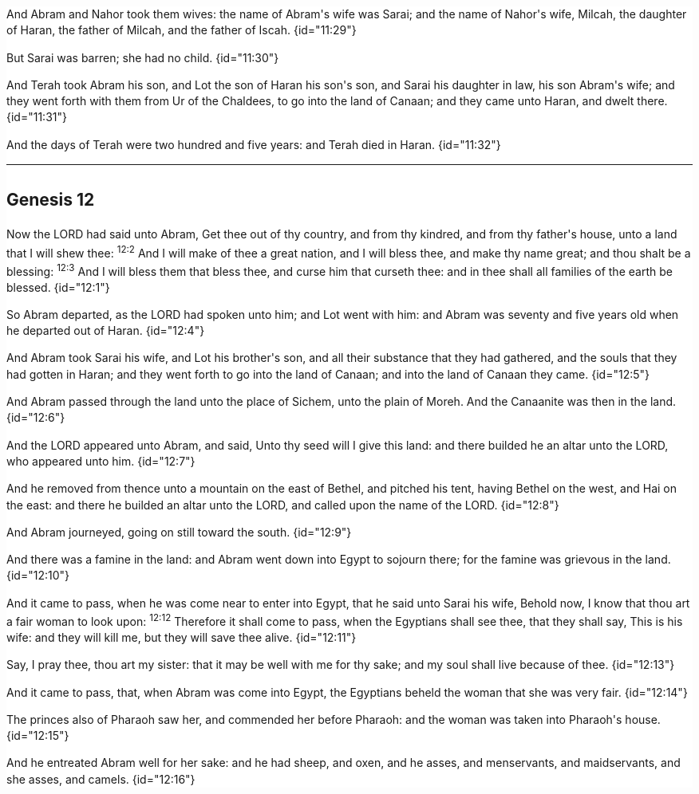 And Abram and Nahor took them wives: the name of Abram's wife was Sarai; and the name of Nahor's wife, Milcah, the daughter of Haran, the father of Milcah, and the father of Iscah.  {id="11:29"}

But Sarai was barren; she had no child.  {id="11:30"}

And Terah took Abram his son, and Lot the son of Haran his son's son, and Sarai his daughter in law, his son Abram's wife; and they went forth with them from Ur of the Chaldees, to go into the land of Canaan; and they came unto Haran, and dwelt there.  {id="11:31"}

And the days of Terah were two hundred and five years: and Terah died in Haran.  {id="11:32"}

---

## Genesis 12

Now the LORD had said unto Abram, Get thee out of thy country, and from thy kindred, and from thy father's house, unto a land that I will shew thee: <sup>12:2</sup> And I will make of thee a great nation, and I will bless thee, and make thy name great; and thou shalt be a blessing: <sup>12:3</sup> And I will bless them that bless thee, and curse him that curseth thee: and in thee shall all families of the earth be blessed.  {id="12:1"}

So Abram departed, as the LORD had spoken unto him; and Lot went with him: and Abram was seventy and five years old when he departed out of Haran.  {id="12:4"}

And Abram took Sarai his wife, and Lot his brother's son, and all their substance that they had gathered, and the souls that they had gotten in Haran; and they went forth to go into the land of Canaan; and into the land of Canaan they came.  {id="12:5"}

And Abram passed through the land unto the place of Sichem, unto the plain of Moreh. And the Canaanite was then in the land.  {id="12:6"}

And the LORD appeared unto Abram, and said, Unto thy seed will I give this land: and there builded he an altar unto the LORD, who appeared unto him.  {id="12:7"}

And he removed from thence unto a mountain on the east of Bethel, and pitched his tent, having Bethel on the west, and Hai on the east: and there he builded an altar unto the LORD, and called upon the name of the LORD.  {id="12:8"}

And Abram journeyed, going on still toward the south.  {id="12:9"}

And there was a famine in the land: and Abram went down into Egypt to sojourn there; for the famine was grievous in the land.  {id="12:10"}

And it came to pass, when he was come near to enter into Egypt, that he said unto Sarai his wife, Behold now, I know that thou art a fair woman to look upon: <sup>12:12</sup> Therefore it shall come to pass, when the Egyptians shall see thee, that they shall say, This is his wife: and they will kill me, but they will save thee alive.  {id="12:11"}

Say, I pray thee, thou art my sister: that it may be well with me for thy sake; and my soul shall live because of thee.  {id="12:13"}

And it came to pass, that, when Abram was come into Egypt, the Egyptians beheld the woman that she was very fair.  {id="12:14"}

The princes also of Pharaoh saw her, and commended her before Pharaoh: and the woman was taken into Pharaoh's house.  {id="12:15"}

And he entreated Abram well for her sake: and he had sheep, and oxen, and he asses, and menservants, and maidservants, and she asses, and camels.  {id="12:16"}
